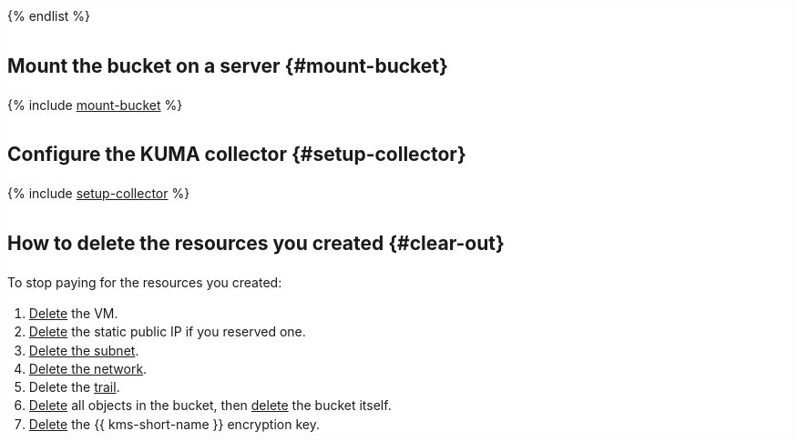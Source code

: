 {% endlist %}


## Mount the bucket on a server {#mount-bucket}

{% include [mount-bucket](../_tutorials_includes/audit-trails-events-to-kuma/mount-bucket.md) %}


## Configure the KUMA collector {#setup-collector}

{% include [setup-collector](../_tutorials_includes/audit-trails-events-to-kuma/setup-collector.md) %}


## How to delete the resources you created {#clear-out}

To stop paying for the resources you created:

1. [Delete](../../compute/operations/vm-control/vm-delete.md) the VM.
1. [Delete](../../vpc/operations/address-delete.md) the static public IP if you reserved one.
1. [Delete the subnet](../../vpc/operations/subnet-delete.md).
1. [Delete the network](../../vpc/operations/network-delete.md).
1. Delete the [trail](../../audit-trails/concepts/trail.md).
1. [Delete](../../storage/operations/objects/delete-all.md) all objects in the bucket, then [delete](../../storage/operations/buckets/delete.md) the bucket itself.
1. [Delete](../../kms/operations/key.md#delete) the {{ kms-short-name }} encryption key.
